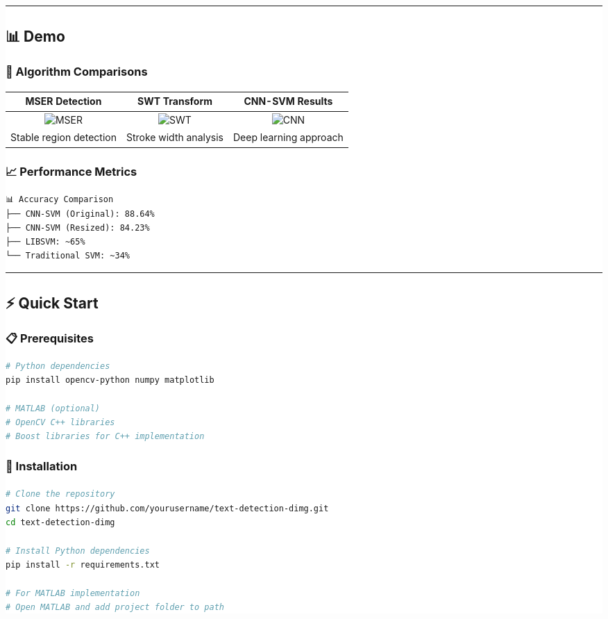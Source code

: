 </div>

---

## 📊 Demo

### 🎨 Algorithm Comparisons

| MSER Detection | SWT Transform | CNN-SVM Results |
|:--------------:|:-------------:|:---------------:|
| ![MSER](https://via.placeholder.com/200x150/4CAF50/FFFFFF?text=MSER+Detection) | ![SWT](https://via.placeholder.com/200x150/FF9800/FFFFFF?text=SWT+Transform) | ![CNN](https://via.placeholder.com/200x150/2196F3/FFFFFF?text=CNN-SVM+88%25) |
| Stable region detection | Stroke width analysis | Deep learning approach |

### 📈 Performance Metrics

```
📊 Accuracy Comparison
├── CNN-SVM (Original): 88.64%
├── CNN-SVM (Resized): 84.23%
├── LIBSVM: ~65%
└── Traditional SVM: ~34%
```

---

## ⚡ Quick Start

### 📋 Prerequisites

```bash
# Python dependencies
pip install opencv-python numpy matplotlib

# MATLAB (optional)
# OpenCV C++ libraries
# Boost libraries for C++ implementation
```

### 🚀 Installation

```bash
# Clone the repository
git clone https://github.com/yourusername/text-detection-dimg.git
cd text-detection-dimg

# Install Python dependencies
pip install -r requirements.txt

# For MATLAB implementation
# Open MATLAB and add project folder to path
```
